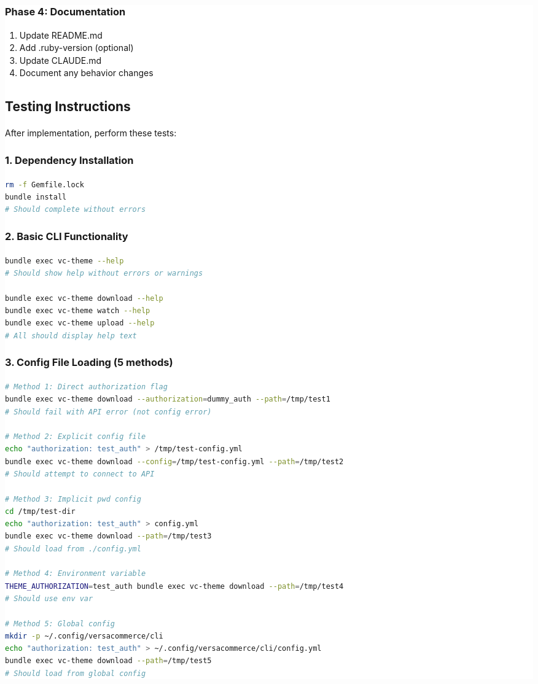 ### Phase 4: Documentation
1. Update README.md
2. Add .ruby-version (optional)
3. Update CLAUDE.md
4. Document any behavior changes

## Testing Instructions

After implementation, perform these tests:

### 1. Dependency Installation
```bash
rm -f Gemfile.lock
bundle install
# Should complete without errors
```

### 2. Basic CLI Functionality
```bash
bundle exec vc-theme --help
# Should show help without errors or warnings

bundle exec vc-theme download --help
bundle exec vc-theme watch --help
bundle exec vc-theme upload --help
# All should display help text
```

### 3. Config File Loading (5 methods)
```bash
# Method 1: Direct authorization flag
bundle exec vc-theme download --authorization=dummy_auth --path=/tmp/test1
# Should fail with API error (not config error)

# Method 2: Explicit config file
echo "authorization: test_auth" > /tmp/test-config.yml
bundle exec vc-theme download --config=/tmp/test-config.yml --path=/tmp/test2
# Should attempt to connect to API

# Method 3: Implicit pwd config
cd /tmp/test-dir
echo "authorization: test_auth" > config.yml
bundle exec vc-theme download --path=/tmp/test3
# Should load from ./config.yml

# Method 4: Environment variable
THEME_AUTHORIZATION=test_auth bundle exec vc-theme download --path=/tmp/test4
# Should use env var

# Method 5: Global config
mkdir -p ~/.config/versacommerce/cli
echo "authorization: test_auth" > ~/.config/versacommerce/cli/config.yml
bundle exec vc-theme download --path=/tmp/test5
# Should load from global config
```
